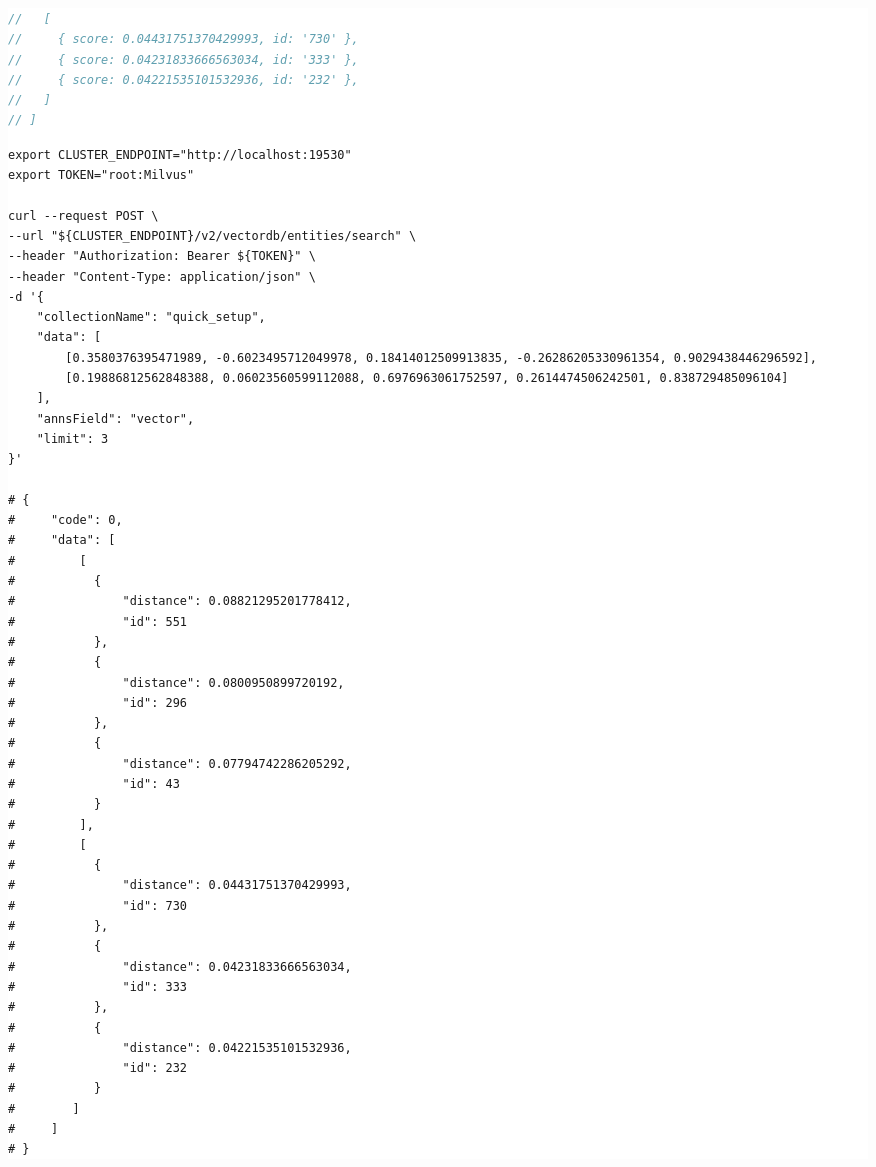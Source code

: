 ```javascript
//   [​
//     { score: 0.04431751370429993, id: '730' },​
//     { score: 0.04231833666563034, id: '333' },​
//     { score: 0.04221535101532936, id: '232' },​
//   ]​
// ]​

```

```curl
export CLUSTER_ENDPOINT="http://localhost:19530"​
export TOKEN="root:Milvus"​
​
curl --request POST \​
--url "${CLUSTER_ENDPOINT}/v2/vectordb/entities/search" \​
--header "Authorization: Bearer ${TOKEN}" \​
--header "Content-Type: application/json" \​
-d '{​
    "collectionName": "quick_setup",​
    "data": [​
        [0.3580376395471989, -0.6023495712049978, 0.18414012509913835, -0.26286205330961354, 0.9029438446296592],​
        [0.19886812562848388, 0.06023560599112088, 0.6976963061752597, 0.2614474506242501, 0.838729485096104]​
    ],​
    "annsField": "vector",​
    "limit": 3​
}'​
​
# {​
#     "code": 0,​
#     "data": [​
#         [​
#           {​
#               "distance": 0.08821295201778412,​
#               "id": 551​
#           },​
#           {​
#               "distance": 0.0800950899720192,​
#               "id": 296​
#           },​
#           {​
#               "distance": 0.07794742286205292,​
#               "id": 43​
#           }​
#         ],​
#         [​
#           {​
#               "distance": 0.04431751370429993,​
#               "id": 730​
#           },​
#           {​
#               "distance": 0.04231833666563034,​
#               "id": 333​
#           },​
#           {​
#               "distance": 0.04221535101532936,​
#               "id": 232​
#           }​
#        ]​
#     ]​
# }​

```